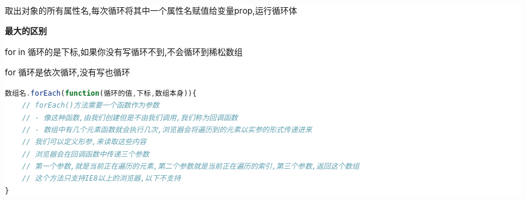 取出对象的所有属性名,每次循环将其中一个属性名赋值给变量prop,运行循环体

**最大的区别**

for in 循环的是下标,如果你没有写循环不到,不会循环到稀松数组

for 循环是依次循环,没有写也循环

```js
数组名.forEach(function(循环的值,下标,数组本身)){
    // forEach()方法需要一个函数作为参数
    // - 像这种函数,由我们创建但是不由我们调用,我们称为回调函数
    // - 数组中有几个元素函数就会执行几次,浏览器会将遍历到的元素以实参的形式传递进来
    // 我们可以定义形参,来读取这些内容
    // 浏览器会在回调函数中传递三个参数
    // 第一个参数,就是当前正在遍历的元素,第二个参数就是当前正在遍历的索引,第三个参数,返回这个数组
    // 这个方法只支持IE8以上的浏览器,以下不支持
}
```